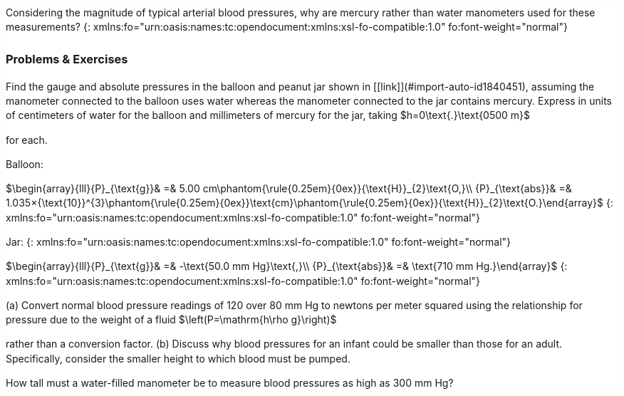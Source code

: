 </div>
</div>

<div data-type="exercise" data-element-type="conceptual-questions">
<div data-type="problem" markdown="1">
Considering the magnitude of typical arterial blood pressures, why are mercury rather than water manometers used for these measurements?
{: xmlns:fo="urn:oasis:names:tc:opendocument:xmlns:xsl-fo-compatible:1.0" fo:font-weight="normal"}

</div>
</div>

### Problems &amp; Exercises

<div data-type="exercise" data-element-type="problems-exercises">
<div data-type="problem" markdown="1">
Find the gauge and absolute pressures in the balloon and peanut jar shown in [[link]](#import-auto-id1840451), assuming the manometer connected to the balloon uses water whereas the manometer connected to the jar contains mercury. Express in units of centimeters of water for the balloon and millimeters of mercury for the jar, taking $h=0\text{.}\text{0500 m}$

 for each.

</div>
<div data-type="solution" markdown="1">
Balloon:

$\begin{array}{lll}{P}_{\text{g}}& =& 5.00 cm\phantom{\rule{0.25em}{0ex}}{\text{H}}_{2}\text{O,}\\ {P}_{\text{abs}}& =& 1.035×{\text{10}}^{3}\phantom{\rule{0.25em}{0ex}}\text{cm}\phantom{\rule{0.25em}{0ex}}{\text{H}}_{2}\text{O.}\end{array}$
{: xmlns:fo="urn:oasis:names:tc:opendocument:xmlns:xsl-fo-compatible:1.0" fo:font-weight="normal"}

Jar:
{: xmlns:fo="urn:oasis:names:tc:opendocument:xmlns:xsl-fo-compatible:1.0" fo:font-weight="normal"}

$\begin{array}{lll}{P}_{\text{g}}& =& -\text{50.0 mm Hg}\text{,}\\ {P}_{\text{abs}}& =& \text{710 mm Hg.}\end{array}$
{: xmlns:fo="urn:oasis:names:tc:opendocument:xmlns:xsl-fo-compatible:1.0" fo:font-weight="normal"}

</div>
</div>

<div data-type="exercise" data-element-type="problems-exercises">
<div data-type="problem" markdown="1">
(a) Convert normal blood pressure readings of 120 over 80 mm Hg to newtons per meter squared using the relationship for pressure due to the weight of a fluid $\left(P=\mathrm{h\rho g}\right)$

 rather than a conversion factor. (b) Discuss why blood pressures for an infant could be smaller than those for an adult. Specifically, consider the smaller height to which blood must be pumped.

</div>
</div>

<div data-type="exercise" data-element-type="problems-exercises">
<div data-type="problem" markdown="1">
How tall must a water-filled manometer be to measure blood pressures as high as 300 mm Hg?
